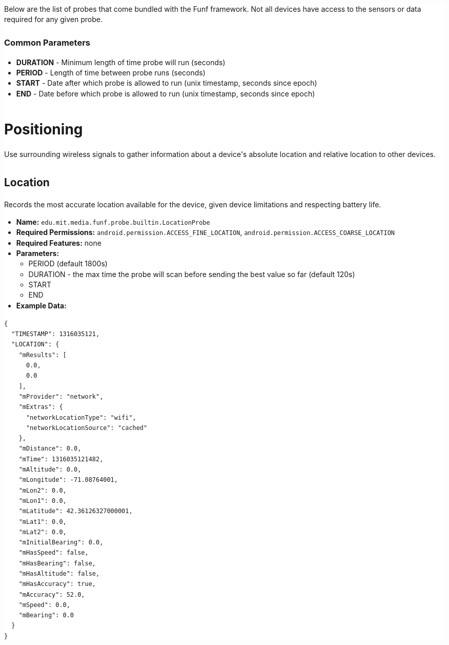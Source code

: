 Below are the list of probes that come bundled with the Funf framework.  Not all devices have access to the sensors or data required for any given probe.


### Common Parameters ###
  * **DURATION** - Minimum length of time probe will run (seconds)
  * **PERIOD** - Length of time between probe runs (seconds)
  * **START** - Date after which probe is allowed to run (unix timestamp, seconds since epoch)
  * **END** - Date before which probe is allowed to run (unix timestamp, seconds since epoch)

# Positioning #
Use surrounding wireless signals to gather information about a device's absolute location and relative location to other devices.

## Location ##
Records the most accurate location available for the device, given device limitations and respecting battery life.

  * **Name:** `edu.mit.media.funf.probe.builtin.LocationProbe`
  * **Required Permissions:** `android.permission.ACCESS_FINE_LOCATION`, `android.permission.ACCESS_COARSE_LOCATION`
  * **Required Features:** none
  * **Parameters:**
    * PERIOD (default 1800s)
    * DURATION - the max time the probe will scan before sending the best value so far (default 120s)
    * START
    * END
  * **Example Data:**
```
{
  "TIMESTAMP": 1316035121,
  "LOCATION": {
    "mResults": [
      0.0,
      0.0
    ],
    "mProvider": "network",
    "mExtras": {
      "networkLocationType": "wifi",
      "networkLocationSource": "cached"
    },
    "mDistance": 0.0,
    "mTime": 1316035121482,
    "mAltitude": 0.0,
    "mLongitude": -71.08764001,
    "mLon2": 0.0,
    "mLon1": 0.0,
    "mLatitude": 42.36126327000001,
    "mLat1": 0.0,
    "mLat2": 0.0,
    "mInitialBearing": 0.0,
    "mHasSpeed": false,
    "mHasBearing": false,
    "mHasAltitude": false,
    "mHasAccuracy": true,
    "mAccuracy": 52.0,
    "mSpeed": 0.0,
    "mBearing": 0.0
  }
}
```
